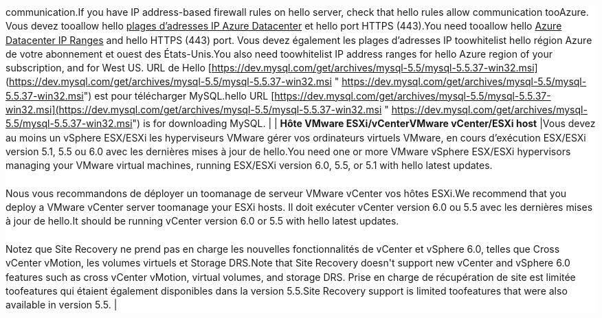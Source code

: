communication.</span><span class="sxs-lookup"><span data-stu-id="641dc-325">If you have IP address-based firewall rules on hello server, check that hello rules allow communication tooAzure.</span></span> <span data-ttu-id="641dc-326">Vous devez tooallow hello [plages d’adresses IP Azure Datacenter](https://www.microsoft.com/download/details.aspx?id=41653) et hello port HTTPS (443).</span><span class="sxs-lookup"><span data-stu-id="641dc-326">You need tooallow hello [Azure Datacenter IP Ranges](https://www.microsoft.com/download/details.aspx?id=41653) and hello HTTPS (443) port.</span></span> <span data-ttu-id="641dc-327">Vous devez également les plages d’adresses IP toowhitelist hello région Azure de votre abonnement et ouest des États-Unis.</span><span class="sxs-lookup"><span data-stu-id="641dc-327">You also need toowhitelist IP address ranges for hello Azure region of your subscription, and for West US.</span></span> <span data-ttu-id="641dc-328">URL de Hello [https://dev.mysql.com/get/archives/mysql-5.5/mysql-5.5.37-win32.msi] (https://dev.mysql.com/get/archives/mysql-5.5/mysql-5.5.37-win32.msi " https://dev.mysql.com/get/archives/mysql-5.5/mysql-5.5.37-win32.msi") est pour télécharger MySQL.</span><span class="sxs-lookup"><span data-stu-id="641dc-328">hello URL [https://dev.mysql.com/get/archives/mysql-5.5/mysql-5.5.37-win32.msi](https://dev.mysql.com/get/archives/mysql-5.5/mysql-5.5.37-win32.msi " https://dev.mysql.com/get/archives/mysql-5.5/mysql-5.5.37-win32.msi") is for downloading MySQL.</span></span> |
| <span data-ttu-id="641dc-329">**Hôte VMware ESXi/vCenter**</span><span class="sxs-lookup"><span data-stu-id="641dc-329">**VMware vCenter/ESXi host**</span></span> |<span data-ttu-id="641dc-330">Vous devez au moins un vSphere ESX/ESXi les hyperviseurs VMware gérer vos ordinateurs virtuels VMware, en cours d’exécution ESX/ESXi version 5.1, 5.5 ou 6.0 avec les dernières mises à jour de hello.</span><span class="sxs-lookup"><span data-stu-id="641dc-330">You need one or more VMware vSphere ESX/ESXi hypervisors managing your VMware virtual machines, running ESX/ESXi version 6.0, 5.5, or 5.1 with hello latest updates.</span></span><br/><br/> <span data-ttu-id="641dc-331">Nous vous recommandons de déployer un toomanage de serveur VMware vCenter vos hôtes ESXi.</span><span class="sxs-lookup"><span data-stu-id="641dc-331">We recommend that you deploy a VMware vCenter server toomanage your ESXi hosts.</span></span> <span data-ttu-id="641dc-332">Il doit exécuter vCenter version 6.0 ou 5.5 avec les dernières mises à jour de hello.</span><span class="sxs-lookup"><span data-stu-id="641dc-332">It should be running vCenter version 6.0 or 5.5 with hello latest updates.</span></span><br/><br/><span data-ttu-id="641dc-333">Notez que Site Recovery ne prend pas en charge les nouvelles fonctionnalités de vCenter et vSphere 6.0, telles que Cross vCenter vMotion, les volumes virtuels et Storage DRS.</span><span class="sxs-lookup"><span data-stu-id="641dc-333">Note that Site Recovery doesn't support new vCenter and vSphere 6.0 features such as cross vCenter vMotion, virtual volumes, and storage DRS.</span></span> <span data-ttu-id="641dc-334">Prise en charge de récupération de site est limitée toofeatures qui étaient également disponibles dans la version 5.5.</span><span class="sxs-lookup"><span data-stu-id="641dc-334">Site Recovery support is limited toofeatures that were also available in version 5.5.</span></span> |